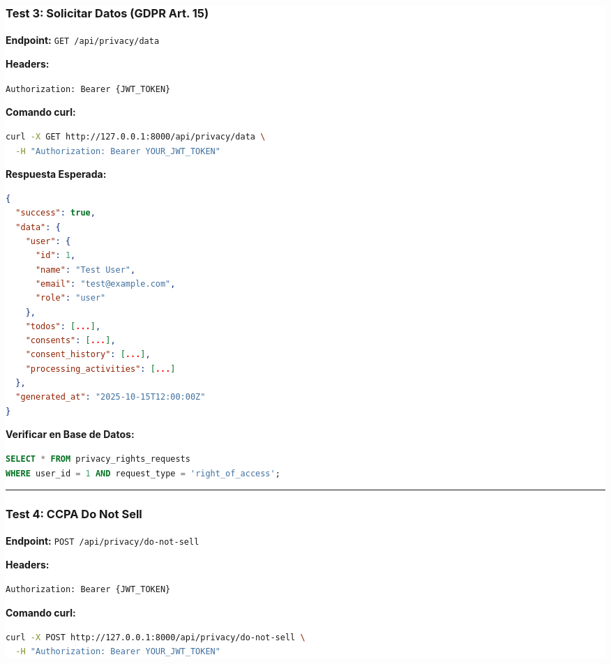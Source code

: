 
### Test 3: Solicitar Datos (GDPR Art. 15)

**Endpoint:** `GET /api/privacy/data`

**Headers:**
```
Authorization: Bearer {JWT_TOKEN}
```

**Comando curl:**
```bash
curl -X GET http://127.0.0.1:8000/api/privacy/data \
  -H "Authorization: Bearer YOUR_JWT_TOKEN"
```

**Respuesta Esperada:**
```json
{
  "success": true,
  "data": {
    "user": {
      "id": 1,
      "name": "Test User",
      "email": "test@example.com",
      "role": "user"
    },
    "todos": [...],
    "consents": [...],
    "consent_history": [...],
    "processing_activities": [...]
  },
  "generated_at": "2025-10-15T12:00:00Z"
}
```

**Verificar en Base de Datos:**
```sql
SELECT * FROM privacy_rights_requests 
WHERE user_id = 1 AND request_type = 'right_of_access';
```

---

### Test 4: CCPA Do Not Sell

**Endpoint:** `POST /api/privacy/do-not-sell`

**Headers:**
```
Authorization: Bearer {JWT_TOKEN}
```

**Comando curl:**
```bash
curl -X POST http://127.0.0.1:8000/api/privacy/do-not-sell \
  -H "Authorization: Bearer YOUR_JWT_TOKEN"
```
